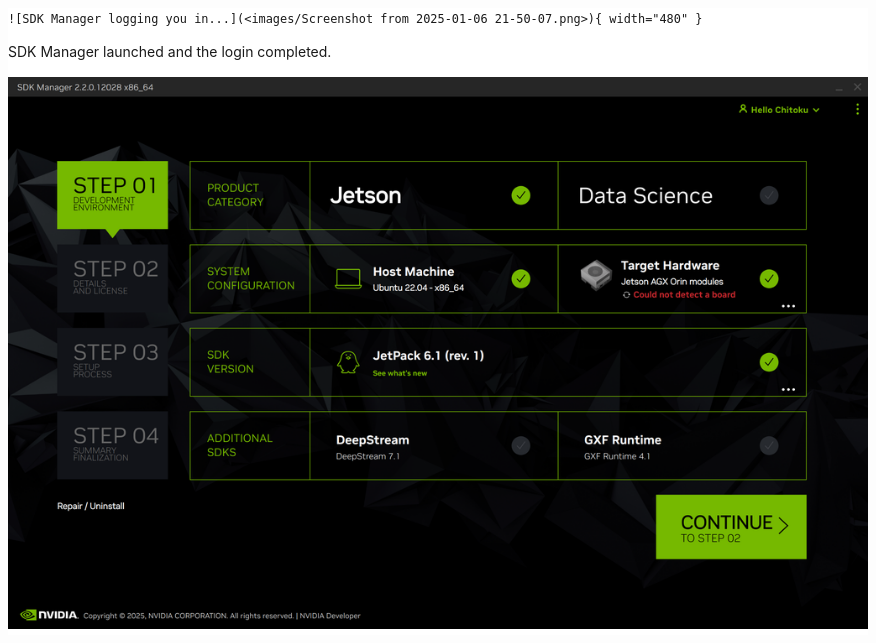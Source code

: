    ![SDK Manager logging you in...](<images/Screenshot from 2025-01-06 21-50-07.png>){ width="480" }

SDK Manager launched and the login completed.

![SDK Manager after logging in](<images/Screenshot from 2025-01-06 21-50-11.png>)
